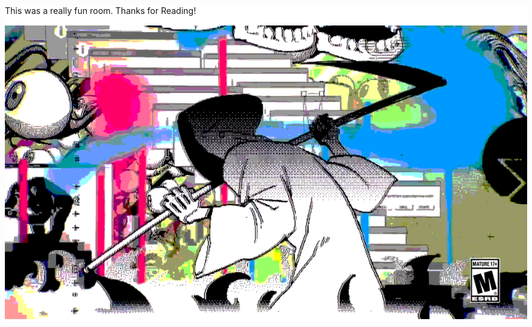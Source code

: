 This was a really fun room. Thanks for Reading!

![](../Breaching_Active_Directory/attachments/b1810d0bf4fbd370349d671a3f9389af.gif)

